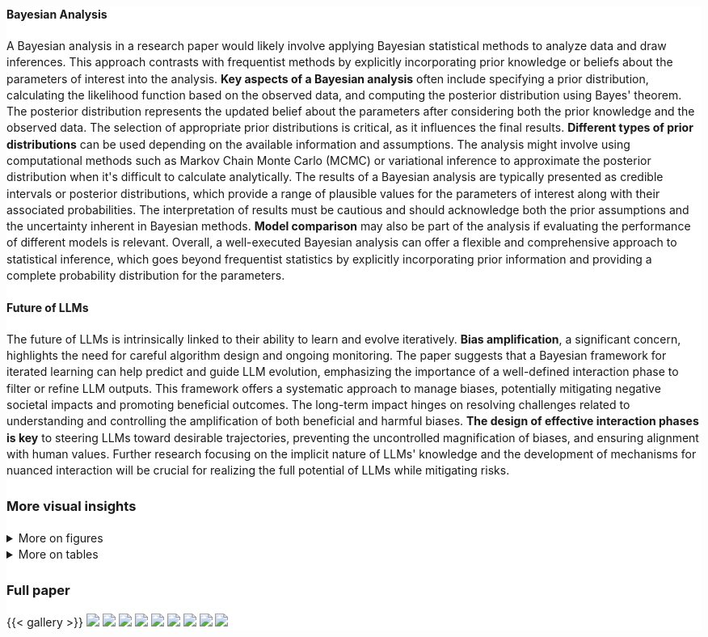 #### Bayesian Analysis
A Bayesian analysis in a research paper would likely involve applying Bayesian statistical methods to analyze data and draw inferences.  This approach contrasts with frequentist methods by explicitly incorporating prior knowledge or beliefs about the parameters of interest into the analysis. **Key aspects of a Bayesian analysis** often include specifying a prior distribution, calculating the likelihood function based on the observed data, and computing the posterior distribution using Bayes' theorem. The posterior distribution represents the updated belief about the parameters after considering both the prior knowledge and the observed data. The selection of appropriate prior distributions is critical, as it influences the final results.  **Different types of prior distributions** can be used depending on the available information and assumptions. The analysis might involve using computational methods such as Markov Chain Monte Carlo (MCMC) or variational inference to approximate the posterior distribution when it's difficult to calculate analytically. The results of a Bayesian analysis are typically presented as credible intervals or posterior distributions, which provide a range of plausible values for the parameters of interest along with their associated probabilities. The interpretation of results must be cautious and should acknowledge both the prior assumptions and the uncertainty inherent in Bayesian methods.  **Model comparison** may also be part of the analysis if evaluating the performance of different models is relevant. Overall, a well-executed Bayesian analysis can offer a flexible and comprehensive approach to statistical inference, which goes beyond frequentist statistics by explicitly incorporating prior information and providing a complete probability distribution for the parameters.

#### Future of LLMs
The future of LLMs is intrinsically linked to their ability to learn and evolve iteratively.  **Bias amplification**, a significant concern, highlights the need for careful algorithm design and ongoing monitoring.  The paper suggests that a Bayesian framework for iterated learning can help predict and guide LLM evolution, emphasizing the importance of a well-defined interaction phase to filter or refine LLM outputs.  This framework offers a systematic approach to manage biases, potentially mitigating negative societal impacts and promoting beneficial outcomes. The long-term impact hinges on resolving challenges related to understanding and controlling the amplification of both beneficial and harmful biases. **The design of effective interaction phases is key** to steering LLMs toward desirable trajectories, preventing the uncontrolled magnification of biases, and ensuring alignment with human values.  Further research focusing on the implicit nature of LLMs' knowledge and the development of mechanisms for nuanced interaction will be crucial for realizing the full potential of LLMs while mitigating risks.


### More visual insights

<details><summary>More on figures
</summary></details>




<details><summary>More on tables
</summary></details>




### Full paper

{{< gallery >}}
<img src="https://ai-paper-reviewer.com/BSYn7ah4KX/1.png" class="grid-w50 md:grid-w33 xl:grid-w25" />
<img src="https://ai-paper-reviewer.com/BSYn7ah4KX/2.png" class="grid-w50 md:grid-w33 xl:grid-w25" />
<img src="https://ai-paper-reviewer.com/BSYn7ah4KX/3.png" class="grid-w50 md:grid-w33 xl:grid-w25" />
<img src="https://ai-paper-reviewer.com/BSYn7ah4KX/4.png" class="grid-w50 md:grid-w33 xl:grid-w25" />
<img src="https://ai-paper-reviewer.com/BSYn7ah4KX/5.png" class="grid-w50 md:grid-w33 xl:grid-w25" />
<img src="https://ai-paper-reviewer.com/BSYn7ah4KX/6.png" class="grid-w50 md:grid-w33 xl:grid-w25" />
<img src="https://ai-paper-reviewer.com/BSYn7ah4KX/7.png" class="grid-w50 md:grid-w33 xl:grid-w25" />
<img src="https://ai-paper-reviewer.com/BSYn7ah4KX/8.png" class="grid-w50 md:grid-w33 xl:grid-w25" />
<img src="https://ai-paper-reviewer.com/BSYn7ah4KX/9.png" class="grid-w50 md:grid-w33 xl:grid-w25" />
